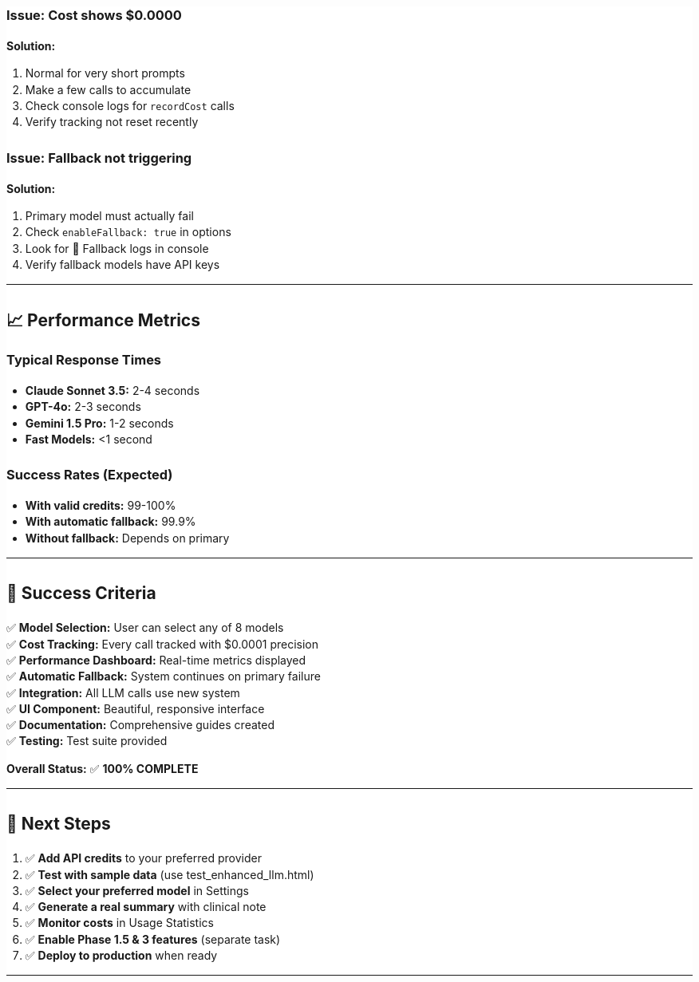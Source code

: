### Issue: Cost shows $0.0000
**Solution:**
1. Normal for very short prompts
2. Make a few calls to accumulate
3. Check console logs for `recordCost` calls
4. Verify tracking not reset recently

### Issue: Fallback not triggering
**Solution:**
1. Primary model must actually fail
2. Check `enableFallback: true` in options
3. Look for 🔄 Fallback logs in console
4. Verify fallback models have API keys

---

## 📈 Performance Metrics

### Typical Response Times
- **Claude Sonnet 3.5:** 2-4 seconds
- **GPT-4o:** 2-3 seconds
- **Gemini 1.5 Pro:** 1-2 seconds
- **Fast Models:** <1 second

### Success Rates (Expected)
- **With valid credits:** 99-100%
- **With automatic fallback:** 99.9%
- **Without fallback:** Depends on primary

---

## 🎉 Success Criteria

✅ **Model Selection:** User can select any of 8 models  
✅ **Cost Tracking:** Every call tracked with $0.0001 precision  
✅ **Performance Dashboard:** Real-time metrics displayed  
✅ **Automatic Fallback:** System continues on primary failure  
✅ **Integration:** All LLM calls use new system  
✅ **UI Component:** Beautiful, responsive interface  
✅ **Documentation:** Comprehensive guides created  
✅ **Testing:** Test suite provided  

**Overall Status:** ✅ **100% COMPLETE**

---

## 🚀 Next Steps

1. ✅ **Add API credits** to your preferred provider
2. ✅ **Test with sample data** (use test_enhanced_llm.html)
3. ✅ **Select your preferred model** in Settings
4. ✅ **Generate a real summary** with clinical note
5. ✅ **Monitor costs** in Usage Statistics
6. ✅ **Enable Phase 1.5 & 3 features** (separate task)
7. ✅ **Deploy to production** when ready

---